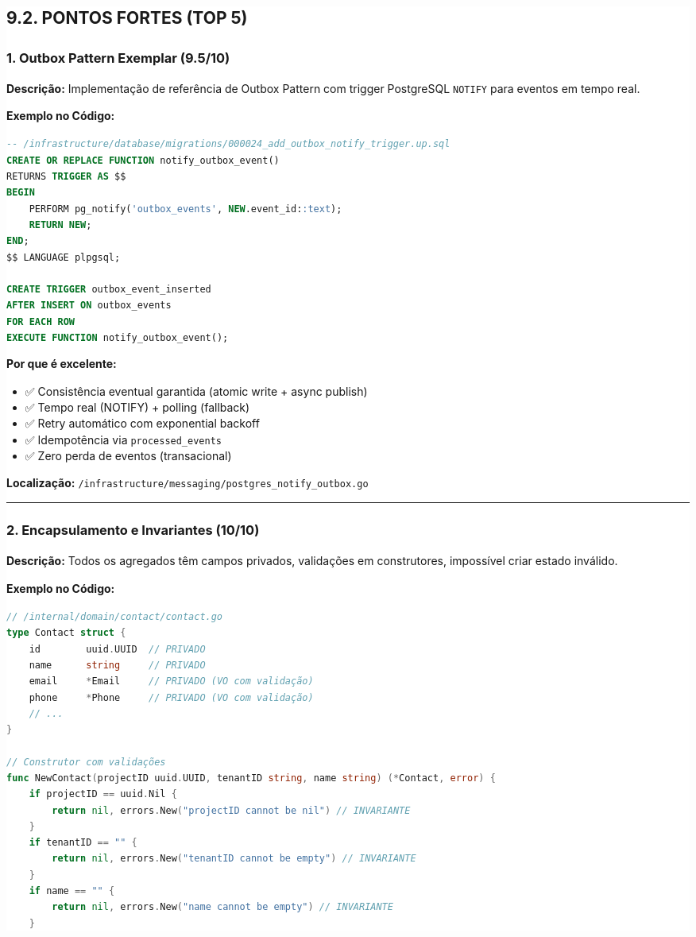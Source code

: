 
## 9.2. PONTOS FORTES (TOP 5)

### 1. **Outbox Pattern Exemplar** (9.5/10)

**Descrição:**
Implementação de referência de Outbox Pattern com trigger PostgreSQL `NOTIFY` para eventos em tempo real.

**Exemplo no Código:**
```sql
-- /infrastructure/database/migrations/000024_add_outbox_notify_trigger.up.sql
CREATE OR REPLACE FUNCTION notify_outbox_event()
RETURNS TRIGGER AS $$
BEGIN
    PERFORM pg_notify('outbox_events', NEW.event_id::text);
    RETURN NEW;
END;
$$ LANGUAGE plpgsql;

CREATE TRIGGER outbox_event_inserted
AFTER INSERT ON outbox_events
FOR EACH ROW
EXECUTE FUNCTION notify_outbox_event();
```

**Por que é excelente:**
- ✅ Consistência eventual garantida (atomic write + async publish)
- ✅ Tempo real (NOTIFY) + polling (fallback)
- ✅ Retry automático com exponential backoff
- ✅ Idempotência via `processed_events`
- ✅ Zero perda de eventos (transacional)

**Localização:** `/infrastructure/messaging/postgres_notify_outbox.go`

---

### 2. **Encapsulamento e Invariantes** (10/10)

**Descrição:**
Todos os agregados têm campos privados, validações em construtores, impossível criar estado inválido.

**Exemplo no Código:**
```go
// /internal/domain/contact/contact.go
type Contact struct {
    id        uuid.UUID  // PRIVADO
    name      string     // PRIVADO
    email     *Email     // PRIVADO (VO com validação)
    phone     *Phone     // PRIVADO (VO com validação)
    // ...
}

// Construtor com validações
func NewContact(projectID uuid.UUID, tenantID string, name string) (*Contact, error) {
    if projectID == uuid.Nil {
        return nil, errors.New("projectID cannot be nil") // INVARIANTE
    }
    if tenantID == "" {
        return nil, errors.New("tenantID cannot be empty") // INVARIANTE
    }
    if name == "" {
        return nil, errors.New("name cannot be empty") // INVARIANTE
    }

```